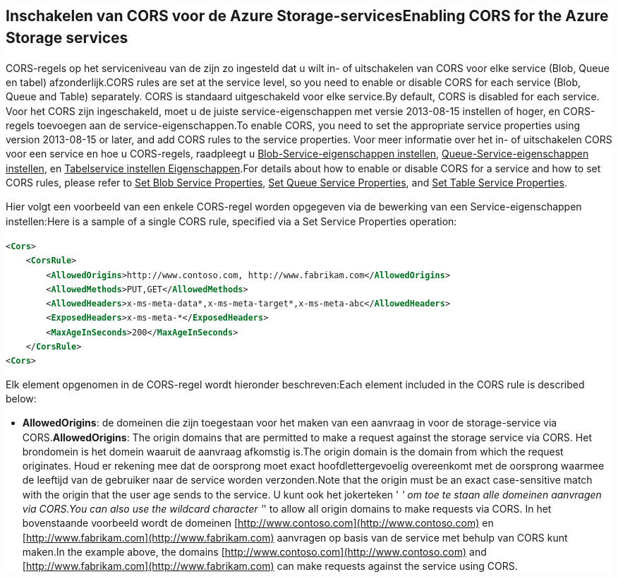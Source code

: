 ## <a name="enabling-cors-for-the-azure-storage-services"></a><span data-ttu-id="d2cc8-133">Inschakelen van CORS voor de Azure Storage-services</span><span class="sxs-lookup"><span data-stu-id="d2cc8-133">Enabling CORS for the Azure Storage services</span></span>
<span data-ttu-id="d2cc8-134">CORS-regels op het serviceniveau van de zijn zo ingesteld dat u wilt in- of uitschakelen van CORS voor elke service (Blob, Queue en tabel) afzonderlijk.</span><span class="sxs-lookup"><span data-stu-id="d2cc8-134">CORS rules are set at the service level, so you need to enable or disable CORS for each service (Blob, Queue and Table) separately.</span></span> <span data-ttu-id="d2cc8-135">CORS is standaard uitgeschakeld voor elke service.</span><span class="sxs-lookup"><span data-stu-id="d2cc8-135">By default, CORS is disabled for each service.</span></span> <span data-ttu-id="d2cc8-136">Voor het CORS zijn ingeschakeld, moet u de juiste service-eigenschappen met versie 2013-08-15 instellen of hoger, en CORS-regels toevoegen aan de service-eigenschappen.</span><span class="sxs-lookup"><span data-stu-id="d2cc8-136">To enable CORS, you need to set the appropriate service properties using version 2013-08-15 or later, and add CORS rules to the service properties.</span></span> <span data-ttu-id="d2cc8-137">Voor meer informatie over het in- of uitschakelen CORS voor een service en hoe u CORS-regels, raadpleegt u [Blob-Service-eigenschappen instellen](https://msdn.microsoft.com/library/hh452235.aspx), [Queue-Service-eigenschappen instellen](https://msdn.microsoft.com/library/hh452232.aspx), en [Tabelservice instellen Eigenschappen](https://msdn.microsoft.com/library/hh452240.aspx).</span><span class="sxs-lookup"><span data-stu-id="d2cc8-137">For details about how to enable or disable CORS for a service and how to set CORS rules, please refer to [Set Blob Service Properties](https://msdn.microsoft.com/library/hh452235.aspx), [Set Queue Service Properties](https://msdn.microsoft.com/library/hh452232.aspx), and [Set Table Service Properties](https://msdn.microsoft.com/library/hh452240.aspx).</span></span>

<span data-ttu-id="d2cc8-138">Hier volgt een voorbeeld van een enkele CORS-regel worden opgegeven via de bewerking van een Service-eigenschappen instellen:</span><span class="sxs-lookup"><span data-stu-id="d2cc8-138">Here is a sample of a single CORS rule, specified via a Set Service Properties operation:</span></span>

```xml
<Cors>    
    <CorsRule>
        <AllowedOrigins>http://www.contoso.com, http://www.fabrikam.com</AllowedOrigins>
        <AllowedMethods>PUT,GET</AllowedMethods>
        <AllowedHeaders>x-ms-meta-data*,x-ms-meta-target*,x-ms-meta-abc</AllowedHeaders>
        <ExposedHeaders>x-ms-meta-*</ExposedHeaders>
        <MaxAgeInSeconds>200</MaxAgeInSeconds>
    </CorsRule>
<Cors>
```

<span data-ttu-id="d2cc8-139">Elk element opgenomen in de CORS-regel wordt hieronder beschreven:</span><span class="sxs-lookup"><span data-stu-id="d2cc8-139">Each element included in the CORS rule is described below:</span></span>

* <span data-ttu-id="d2cc8-140">**AllowedOrigins**: de domeinen die zijn toegestaan voor het maken van een aanvraag in voor de storage-service via CORS.</span><span class="sxs-lookup"><span data-stu-id="d2cc8-140">**AllowedOrigins**: The origin domains that are permitted to make a request against the storage service via CORS.</span></span> <span data-ttu-id="d2cc8-141">Het brondomein is het domein waaruit de aanvraag afkomstig is.</span><span class="sxs-lookup"><span data-stu-id="d2cc8-141">The origin domain is the domain from which the request originates.</span></span> <span data-ttu-id="d2cc8-142">Houd er rekening mee dat de oorsprong moet exact hoofdlettergevoelig overeenkomt met de oorsprong waarmee de leeftijd van de gebruiker naar de service worden verzonden.</span><span class="sxs-lookup"><span data-stu-id="d2cc8-142">Note that the origin must be an exact case-sensitive match with the origin that the user age sends to the service.</span></span> <span data-ttu-id="d2cc8-143">U kunt ook het jokerteken ' *' om toe te staan alle domeinen aanvragen via CORS.</span><span class="sxs-lookup"><span data-stu-id="d2cc8-143">You can also use the wildcard character '*' to allow all origin domains to make requests via CORS.</span></span> <span data-ttu-id="d2cc8-144">In het bovenstaande voorbeeld wordt de domeinen [http://www.contoso.com](http://www.contoso.com) en [http://www.fabrikam.com](http://www.fabrikam.com) aanvragen op basis van de service met behulp van CORS kunt maken.</span><span class="sxs-lookup"><span data-stu-id="d2cc8-144">In the example above, the domains [http://www.contoso.com](http://www.contoso.com) and [http://www.fabrikam.com](http://www.fabrikam.com) can make requests against the service using CORS.</span></span>